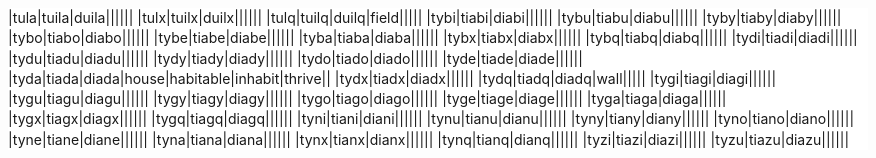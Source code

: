 |tula|tuila|duila||||||
|tulx|tuilx|duilx||||||
|tulq|tuilq|duilq|field|||||
|tybi|tiabi|diabi||||||
|tybu|tiabu|diabu||||||
|tyby|tiaby|diaby||||||
|tybo|tiabo|diabo||||||
|tybe|tiabe|diabe||||||
|tyba|tiaba|diaba||||||
|tybx|tiabx|diabx||||||
|tybq|tiabq|diabq||||||
|tydi|tiadi|diadi||||||
|tydu|tiadu|diadu||||||
|tydy|tiady|diady||||||
|tydo|tiado|diado||||||
|tyde|tiade|diade||||||
|tyda|tiada|diada|house|habitable|inhabit|thrive||
|tydx|tiadx|diadx||||||
|tydq|tiadq|diadq|wall|||||
|tygi|tiagi|diagi||||||
|tygu|tiagu|diagu||||||
|tygy|tiagy|diagy||||||
|tygo|tiago|diago||||||
|tyge|tiage|diage||||||
|tyga|tiaga|diaga||||||
|tygx|tiagx|diagx||||||
|tygq|tiagq|diagq||||||
|tyni|tiani|diani||||||
|tynu|tianu|dianu||||||
|tyny|tiany|diany||||||
|tyno|tiano|diano||||||
|tyne|tiane|diane||||||
|tyna|tiana|diana||||||
|tynx|tianx|dianx||||||
|tynq|tianq|dianq||||||
|tyzi|tiazi|diazi||||||
|tyzu|tiazu|diazu||||||